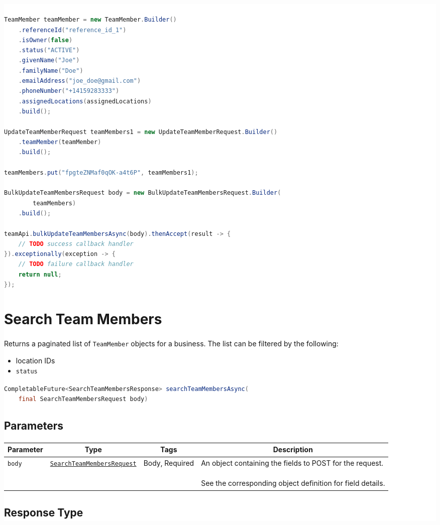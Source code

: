 ```java

TeamMember teamMember = new TeamMember.Builder()
    .referenceId("reference_id_1")
    .isOwner(false)
    .status("ACTIVE")
    .givenName("Joe")
    .familyName("Doe")
    .emailAddress("joe_doe@gmail.com")
    .phoneNumber("+14159283333")
    .assignedLocations(assignedLocations)
    .build();

UpdateTeamMemberRequest teamMembers1 = new UpdateTeamMemberRequest.Builder()
    .teamMember(teamMember)
    .build();

teamMembers.put("fpgteZNMaf0qOK-a4t6P", teamMembers1);

BulkUpdateTeamMembersRequest body = new BulkUpdateTeamMembersRequest.Builder(
        teamMembers)
    .build();

teamApi.bulkUpdateTeamMembersAsync(body).thenAccept(result -> {
    // TODO success callback handler
}).exceptionally(exception -> {
    // TODO failure callback handler
    return null;
});
```


# Search Team Members

Returns a paginated list of `TeamMember` objects for a business.
The list can be filtered by the following:

- location IDs
- `status`

```java
CompletableFuture<SearchTeamMembersResponse> searchTeamMembersAsync(
    final SearchTeamMembersRequest body)
```

## Parameters

| Parameter | Type | Tags | Description |
|  --- | --- | --- | --- |
| `body` | [`SearchTeamMembersRequest`](../../doc/models/search-team-members-request.md) | Body, Required | An object containing the fields to POST for the request.<br><br>See the corresponding object definition for field details. |

## Response Type
